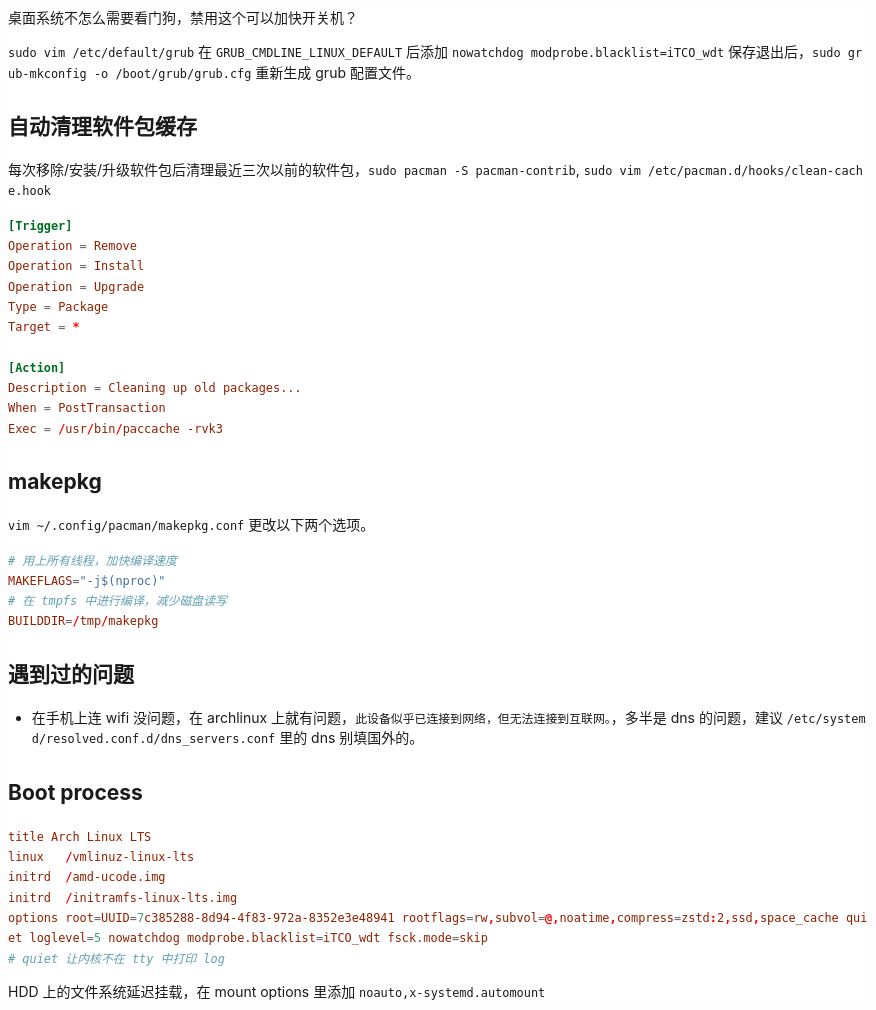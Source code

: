 桌面系统不怎么需要看门狗，禁用这个可以加快开关机？

`sudo vim /etc/default/grub` 在 `GRUB_CMDLINE_LINUX_DEFAULT` 后添加 `nowatchdog modprobe.blacklist=iTCO_wdt` 保存退出后，`sudo grub-mkconfig -o /boot/grub/grub.cfg` 重新生成 grub 配置文件。

## 自动清理软件包缓存

每次移除/安装/升级软件包后清理最近三次以前的软件包，`sudo pacman -S pacman-contrib`, `sudo vim /etc/pacman.d/hooks/clean-cache.hook`

```conf
[Trigger]
Operation = Remove
Operation = Install
Operation = Upgrade
Type = Package
Target = *

[Action]
Description = Cleaning up old packages...
When = PostTransaction
Exec = /usr/bin/paccache -rvk3
```

## makepkg

`vim ~/.config/pacman/makepkg.conf` 更改以下两个选项。

```conf
# 用上所有线程，加快编译速度
MAKEFLAGS="-j$(nproc)"
# 在 tmpfs 中进行编译，减少磁盘读写
BUILDDIR=/tmp/makepkg
```

## 遇到过的问题

- 在手机上连 wifi 没问题，在 archlinux 上就有问题，`此设备似乎已连接到网络，但无法连接到互联网。`，多半是 dns 的问题，建议 `/etc/systemd/resolved.conf.d/dns_servers.conf` 里的 dns 别填国外的。

## Boot process

```conf
title Arch Linux LTS
linux   /vmlinuz-linux-lts
initrd  /amd-ucode.img
initrd  /initramfs-linux-lts.img
options root=UUID=7c385288-8d94-4f83-972a-8352e3e48941 rootflags=rw,subvol=@,noatime,compress=zstd:2,ssd,space_cache quiet loglevel=5 nowatchdog modprobe.blacklist=iTCO_wdt fsck.mode=skip
# quiet 让内核不在 tty 中打印 log
```

HDD 上的文件系统延迟挂载，在 mount options 里添加 `noauto,x-systemd.automount`
